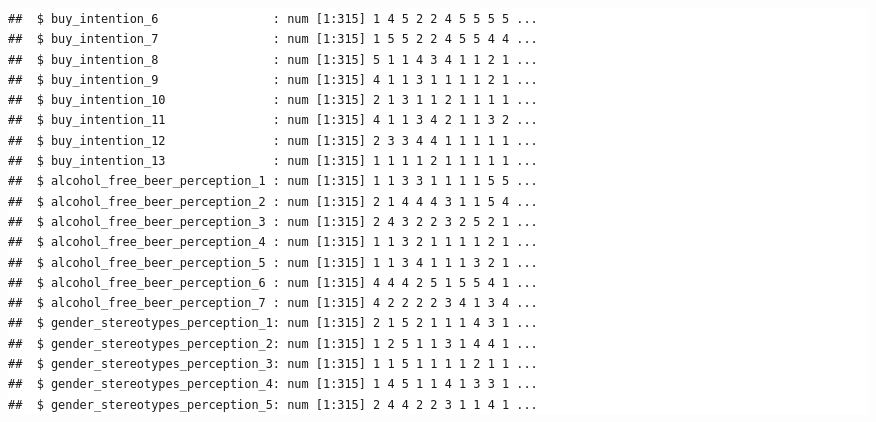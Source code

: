     ##  $ buy_intention_6                : num [1:315] 1 4 5 2 2 4 5 5 5 5 ...
    ##  $ buy_intention_7                : num [1:315] 1 5 5 2 2 4 5 5 4 4 ...
    ##  $ buy_intention_8                : num [1:315] 5 1 1 4 3 4 1 1 2 1 ...
    ##  $ buy_intention_9                : num [1:315] 4 1 1 3 1 1 1 1 2 1 ...
    ##  $ buy_intention_10               : num [1:315] 2 1 3 1 1 2 1 1 1 1 ...
    ##  $ buy_intention_11               : num [1:315] 4 1 1 3 4 2 1 1 3 2 ...
    ##  $ buy_intention_12               : num [1:315] 2 3 3 4 4 1 1 1 1 1 ...
    ##  $ buy_intention_13               : num [1:315] 1 1 1 1 2 1 1 1 1 1 ...
    ##  $ alcohol_free_beer_perception_1 : num [1:315] 1 1 3 3 1 1 1 1 5 5 ...
    ##  $ alcohol_free_beer_perception_2 : num [1:315] 2 1 4 4 4 3 1 1 5 4 ...
    ##  $ alcohol_free_beer_perception_3 : num [1:315] 2 4 3 2 2 3 2 5 2 1 ...
    ##  $ alcohol_free_beer_perception_4 : num [1:315] 1 1 3 2 1 1 1 1 2 1 ...
    ##  $ alcohol_free_beer_perception_5 : num [1:315] 1 1 3 4 1 1 1 3 2 1 ...
    ##  $ alcohol_free_beer_perception_6 : num [1:315] 4 4 4 2 5 1 5 5 4 1 ...
    ##  $ alcohol_free_beer_perception_7 : num [1:315] 4 2 2 2 2 3 4 1 3 4 ...
    ##  $ gender_stereotypes_perception_1: num [1:315] 2 1 5 2 1 1 1 4 3 1 ...
    ##  $ gender_stereotypes_perception_2: num [1:315] 1 2 5 1 1 3 1 4 4 1 ...
    ##  $ gender_stereotypes_perception_3: num [1:315] 1 1 5 1 1 1 1 2 1 1 ...
    ##  $ gender_stereotypes_perception_4: num [1:315] 1 4 5 1 1 4 1 3 3 1 ...
    ##  $ gender_stereotypes_perception_5: num [1:315] 2 4 4 2 2 3 1 1 4 1 ...